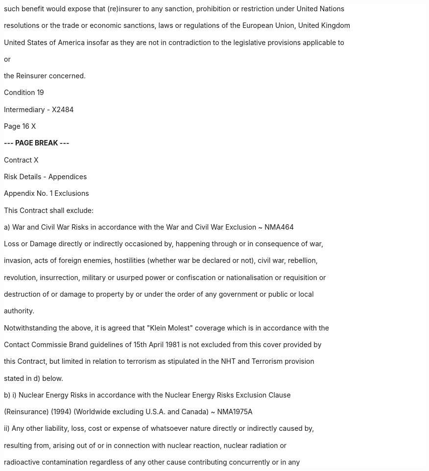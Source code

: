 such benefit would expose that (re)insurer to any sanction, prohibition or restriction under United Nations

resolutions or the trade or economic sanctions, laws or regulations of the European Union, United Kingdom

United States of America insofar as they are not in contradiction to the legislative provisions applicable to

or

the Reinsurer concerned.

Condition 19

Intermediary - X2484

Page 16 X

**--- PAGE BREAK ---**

Contract X

Risk Details - Appendices

Appendix No. 1 Exclusions

This Contract shall exclude:

a) War and Civil War Risks in accordance with the War and Civil War Exclusion ~ NMA464

Loss or Damage directly or indirectly occasioned by, happening through or in consequence of war,

invasion, acts of foreign enemies, hostilities (whether war be declared or not), civil war, rebellion,

revolution, insurrection, military or usurped power or confiscation or nationalisation or requisition or

destruction of or damage to property by or under the order of any government or public or local

authority.

Notwithstanding the above, it is agreed that "Klein Molest" coverage which is in accordance with the

Contact Commissie Brand guidelines of 15th April 1981 is not excluded from this cover provided by

this Contract, but limited in relation to terrorism as stipulated in the NHT and Terrorism provision

stated in d) below.

b) i) Nuclear Energy Risks in accordance with the Nuclear Energy Risks Exclusion Clause

(Reinsurance) (1994) (Worldwide excluding U.S.A. and Canada) ~ NMA1975A

ii) Any other liability, loss, cost or expense of whatsoever nature directly or indirectly caused by,

resulting from, arising out of or in connection with nuclear reaction, nuclear radiation or

radioactive contamination regardless of any other cause contributing concurrently or in any
